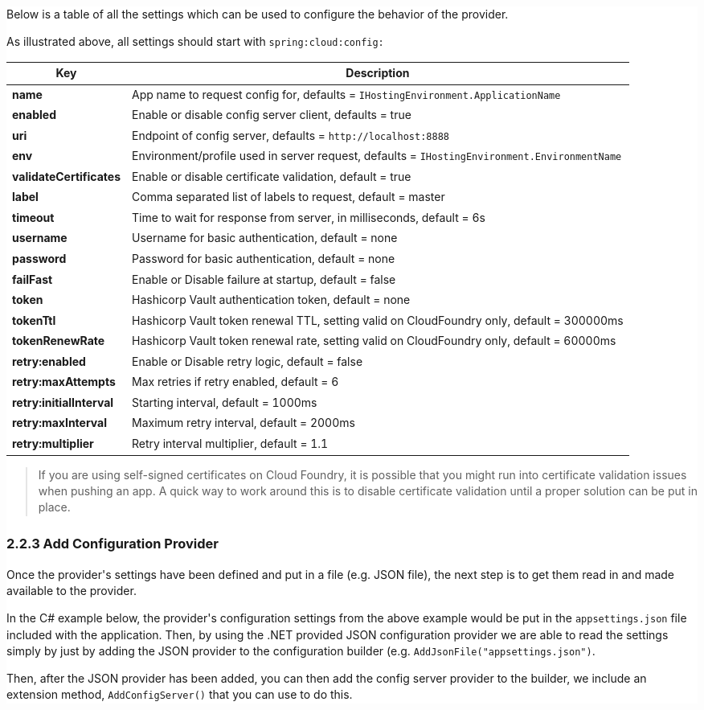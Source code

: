 Below is a table of all the settings which can be used to configure the behavior of the provider.

As illustrated above, all settings should start with `spring:cloud:config:`

|Key|Description|
|------|------|
|**name**|App name to request config for, defaults = `IHostingEnvironment.ApplicationName`|
|**enabled**|Enable or disable config server client, defaults = true|
|**uri**|Endpoint of config server, defaults = `http://localhost:8888`|
|**env**|Environment/profile used in server request, defaults = `IHostingEnvironment.EnvironmentName`|
|**validateCertificates**|Enable or disable certificate validation, default = true|
|**label**|Comma separated list of labels to request, default = master|
|**timeout**|Time to wait for response from server, in milliseconds, default = 6s|
|**username**|Username for basic authentication, default = none|
|**password**|Password for basic authentication, default = none|
|**failFast**|Enable or Disable failure at startup, default = false|
|**token**|Hashicorp Vault authentication token, default = none|
|**tokenTtl**|Hashicorp Vault token renewal TTL, setting valid on CloudFoundry only, default = 300000ms|
|**tokenRenewRate**|Hashicorp Vault token renewal rate, setting valid on CloudFoundry only, default = 60000ms|
|**retry:enabled**|Enable or Disable retry logic, default = false|
|**retry:maxAttempts**|Max retries if retry enabled, default = 6|
|**retry:initialInterval**|Starting interval, default = 1000ms|
|**retry:maxInterval**|Maximum retry interval, default = 2000ms|
|**retry:multiplier**|Retry interval multiplier, default = 1.1|

>If you are using self-signed certificates on Cloud Foundry, it is possible that you might run into certificate validation issues when pushing an app. A quick way to work around this is to disable certificate validation until a proper solution can be put in place.

### 2.2.3 Add Configuration Provider

Once the provider's settings have been defined and put in a file (e.g. JSON file), the next step is to get them read in and made available to the provider.

In the C# example below, the provider's configuration settings from the above example would be put in the `appsettings.json` file included with the application.  Then, by using the .NET provided JSON configuration provider we are able to read the settings simply by just by adding the JSON provider to the configuration builder (e.g. `AddJsonFile("appsettings.json")`.

Then, after the JSON provider has been added, you can then add the config server provider to the builder, we include an extension method, `AddConfigServer()` that you can use to do this.
